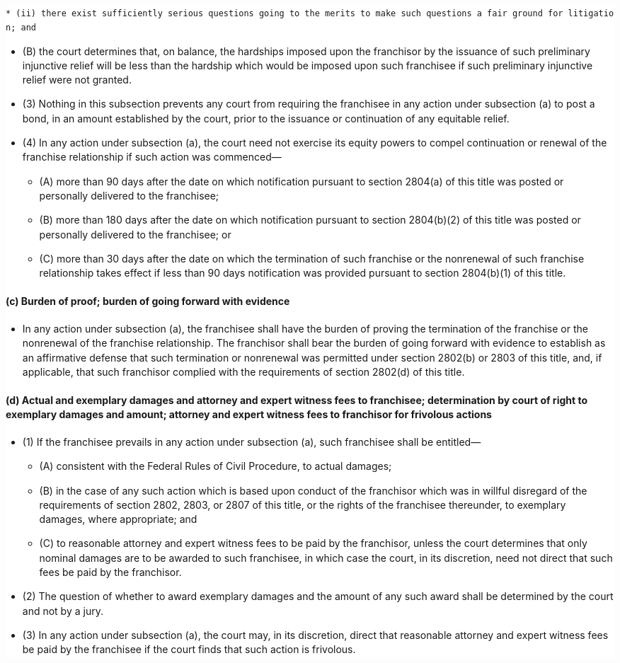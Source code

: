     * (ii) there exist sufficiently serious questions going to the merits to make such questions a fair ground for litigation; and


  * (B) the court determines that, on balance, the hardships imposed upon the franchisor by the issuance of such preliminary injunctive relief will be less than the hardship which would be imposed upon such franchisee if such preliminary injunctive relief were not granted.


* (3) Nothing in this subsection prevents any court from requiring the franchisee in any action under subsection (a) to post a bond, in an amount established by the court, prior to the issuance or continuation of any equitable relief.

* (4) In any action under subsection (a), the court need not exercise its equity powers to compel continuation or renewal of the franchise relationship if such action was commenced—

  * (A) more than 90 days after the date on which notification pursuant to section 2804(a) of this title was posted or personally delivered to the franchisee;

  * (B) more than 180 days after the date on which notification pursuant to section 2804(b)(2) of this title was posted or personally delivered to the franchisee; or

  * (C) more than 30 days after the date on which the termination of such franchise or the nonrenewal of such franchise relationship takes effect if less than 90 days notification was provided pursuant to section 2804(b)(1) of this title.

#### (c) Burden of proof; burden of going forward with evidence
* In any action under subsection (a), the franchisee shall have the burden of proving the termination of the franchise or the nonrenewal of the franchise relationship. The franchisor shall bear the burden of going forward with evidence to establish as an affirmative defense that such termination or nonrenewal was permitted under section 2802(b) or 2803 of this title, and, if applicable, that such franchisor complied with the requirements of section 2802(d) of this title.

#### (d) Actual and exemplary damages and attorney and expert witness fees to franchisee; determination by court of right to exemplary damages and amount; attorney and expert witness fees to franchisor for frivolous actions
* (1) If the franchisee prevails in any action under subsection (a), such franchisee shall be entitled—

  * (A) consistent with the Federal Rules of Civil Procedure, to actual damages;

  * (B) in the case of any such action which is based upon conduct of the franchisor which was in willful disregard of the requirements of section 2802, 2803, or 2807 of this title, or the rights of the franchisee thereunder, to exemplary damages, where appropriate; and

  * (C) to reasonable attorney and expert witness fees to be paid by the franchisor, unless the court determines that only nominal damages are to be awarded to such franchisee, in which case the court, in its discretion, need not direct that such fees be paid by the franchisor.


* (2) The question of whether to award exemplary damages and the amount of any such award shall be determined by the court and not by a jury.

* (3) In any action under subsection (a), the court may, in its discretion, direct that reasonable attorney and expert witness fees be paid by the franchisee if the court finds that such action is frivolous.

